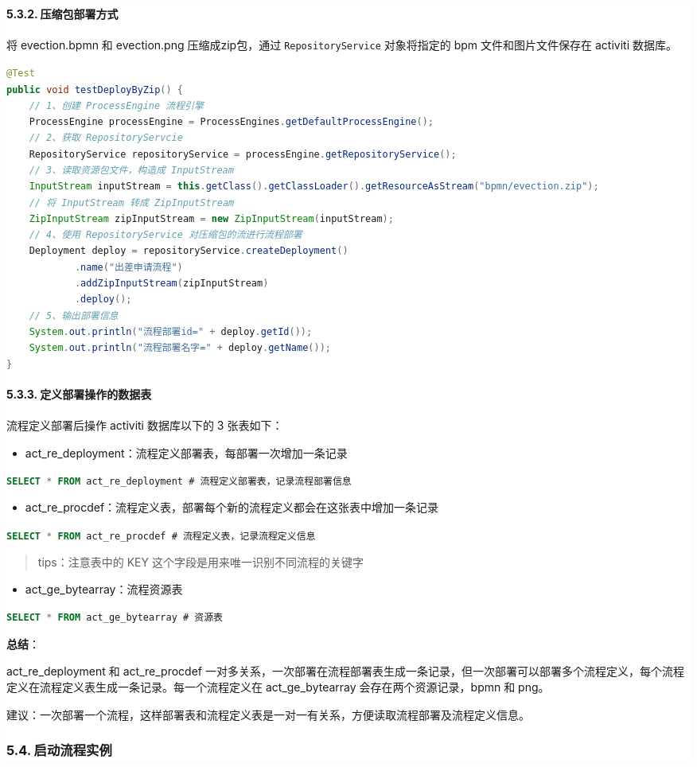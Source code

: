 #### 5.3.2. 压缩包部署方式

将 evection.bpmn 和 evection.png 压缩成zip包，通过 `RepositoryService` 对象将指定的 bpm 文件和图片文件保存在 activiti 数据库。

```java
@Test
public void testDeployByZip() {
    // 1、创建 ProcessEngine 流程引擎
    ProcessEngine processEngine = ProcessEngines.getDefaultProcessEngine();
    // 2、获取 RepositoryServcie
    RepositoryService repositoryService = processEngine.getRepositoryService();
    // 3、读取资源包文件，构造成 InputStream
    InputStream inputStream = this.getClass().getClassLoader().getResourceAsStream("bpmn/evection.zip");
    // 将 InputStream 转成 ZipInputStream
    ZipInputStream zipInputStream = new ZipInputStream(inputStream);
    // 4、使用 RepositoryService 对压缩包的流进行流程部署
    Deployment deploy = repositoryService.createDeployment()
            .name("出差申请流程")
            .addZipInputStream(zipInputStream)
            .deploy();
    // 5、输出部署信息
    System.out.println("流程部署id=" + deploy.getId());
    System.out.println("流程部署名字=" + deploy.getName());
}
```

#### 5.3.3. 定义部署操作的数据表

流程定义部署后操作 activiti 数据库以下的 3 张表如下：

- act_re_deployment：流程定义部署表，每部署一次增加一条记录

```sql
SELECT * FROM act_re_deployment # 流程定义部署表，记录流程部署信息
```

- act_re_procdef：流程定义表，部署每个新的流程定义都会在这张表中增加一条记录

```sql
SELECT * FROM act_re_procdef # 流程定义表，记录流程定义信息
```

> tips：注意表中的 KEY 这个字段是用来唯一识别不同流程的关键字

- act_ge_bytearray：流程资源表 

```sql
SELECT * FROM act_ge_bytearray # 资源表 
```

**总结**：

act_re_deployment 和 act_re_procdef 一对多关系，一次部署在流程部署表生成一条记录，但一次部署可以部署多个流程定义，每个流程定义在流程定义表生成一条记录。每一个流程定义在 act_ge_bytearray 会存在两个资源记录，bpmn 和 png。

建议：一次部署一个流程，这样部署表和流程定义表是一对一有关系，方便读取流程部署及流程定义信息。

### 5.4. 启动流程实例
